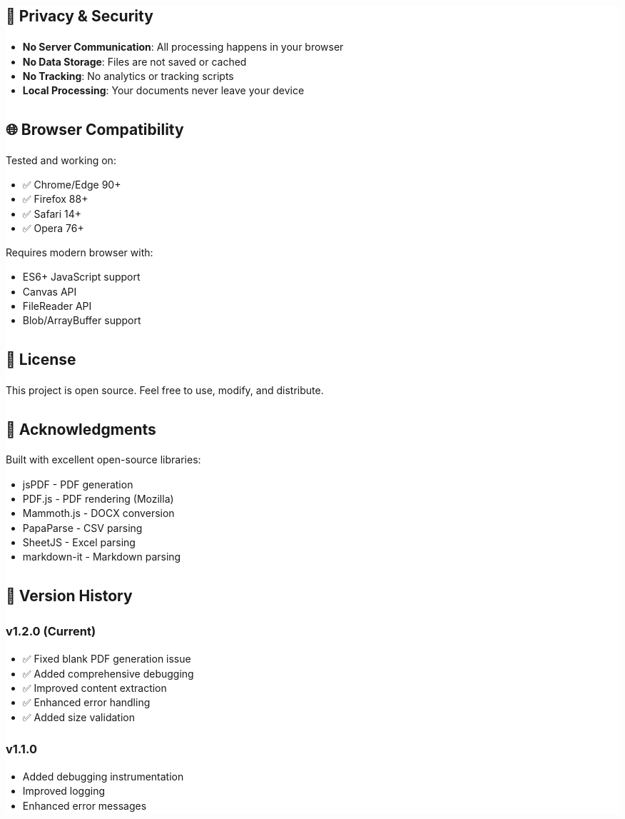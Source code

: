 ## 🔐 Privacy & Security

- **No Server Communication**: All processing happens in your browser
- **No Data Storage**: Files are not saved or cached
- **No Tracking**: No analytics or tracking scripts
- **Local Processing**: Your documents never leave your device

## 🌐 Browser Compatibility

Tested and working on:

- ✅ Chrome/Edge 90+
- ✅ Firefox 88+
- ✅ Safari 14+
- ✅ Opera 76+

Requires modern browser with:
- ES6+ JavaScript support
- Canvas API
- FileReader API
- Blob/ArrayBuffer support

## 📄 License

This project is open source. Feel free to use, modify, and distribute.

## 🙏 Acknowledgments

Built with excellent open-source libraries:
- jsPDF - PDF generation
- PDF.js - PDF rendering (Mozilla)
- Mammoth.js - DOCX conversion
- PapaParse - CSV parsing
- SheetJS - Excel parsing
- markdown-it - Markdown parsing

## 🔄 Version History

### v1.2.0 (Current)
- ✅ Fixed blank PDF generation issue
- ✅ Added comprehensive debugging
- ✅ Improved content extraction
- ✅ Enhanced error handling
- ✅ Added size validation

### v1.1.0
- Added debugging instrumentation
- Improved logging
- Enhanced error messages
